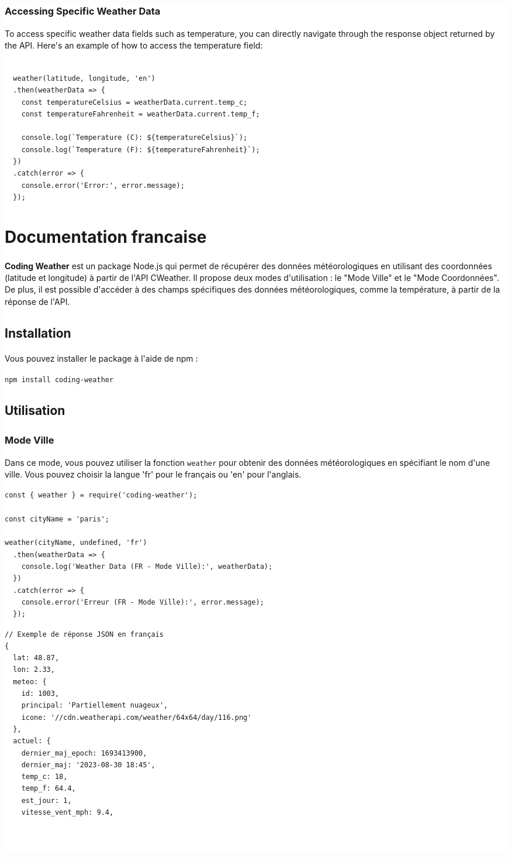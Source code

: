 <h3>Accessing Specific Weather Data</h3>

<p>To access specific weather data fields such as temperature, you can directly navigate through the response object returned by the API. Here's an example of how to access the temperature field:</p>

<pre><code>
  weather(latitude, longitude, 'en')
  .then(weatherData => {
    const temperatureCelsius = weatherData.current.temp_c;
    const temperatureFahrenheit = weatherData.current.temp_f;

    console.log(`Temperature (C): ${temperatureCelsius}`);
    console.log(`Temperature (F): ${temperatureFahrenheit}`);
  })
  .catch(error => {
    console.error('Error:', error.message);
  });
</code></pre>

<h1 id="french-section">Documentation francaise</h1>

<p><strong>Coding Weather</strong> est un package Node.js qui permet de récupérer des données météorologiques en utilisant des coordonnées (latitude et longitude) à partir de l'API CWeather. Il propose deux modes d'utilisation : le "Mode Ville" et le "Mode Coordonnées". De plus, il est possible d'accéder à des champs spécifiques des données météorologiques, comme la température, à partir de la réponse de l'API.</p>

<h2>Installation</h2>

<p>Vous pouvez installer le package à l'aide de npm :</p>

<pre><code>npm install coding-weather</code></pre>

<h2>Utilisation</h2>

<h3>Mode Ville</h3>

<p>Dans ce mode, vous pouvez utiliser la fonction <code>weather</code> pour obtenir des données météorologiques en spécifiant le nom d'une ville. Vous pouvez choisir la langue 'fr' pour le français ou 'en' pour l'anglais.</p>

<pre><code>const { weather } = require('coding-weather');

const cityName = 'paris';

weather(cityName, undefined, 'fr')
  .then(weatherData => {
    console.log('Weather Data (FR - Mode Ville):', weatherData);
  })
  .catch(error => {
    console.error('Erreur (FR - Mode Ville):', error.message);
  });
</code></pre>

<pre><code>// Exemple de réponse JSON en français
{
  lat: 48.87,
  lon: 2.33,
  meteo: {
    id: 1003,
    principal: 'Partiellement nuageux',
    icone: '//cdn.weatherapi.com/weather/64x64/day/116.png'
  },
  actuel: {
    dernier_maj_epoch: 1693413900,
    dernier_maj: '2023-08-30 18:45',
    temp_c: 18,
    temp_f: 64.4,
    est_jour: 1,
    vitesse_vent_mph: 9.4,